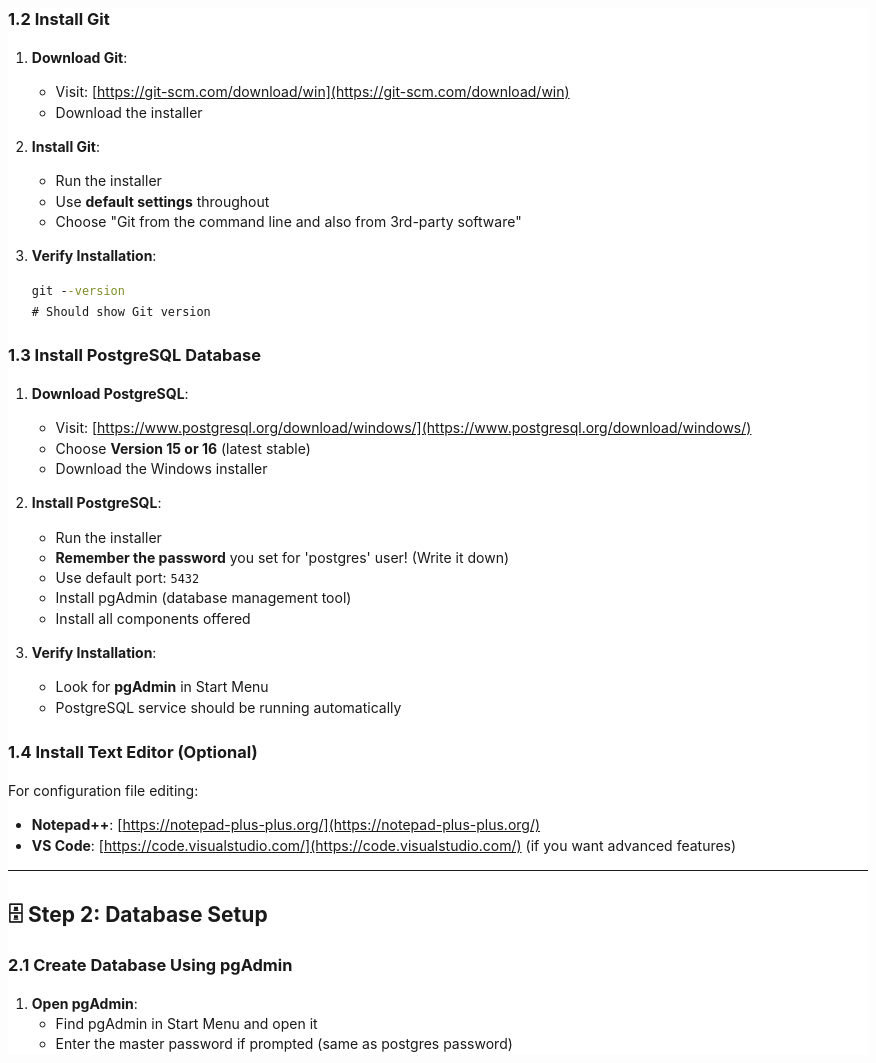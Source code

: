 ### 1.2 Install Git

1. **Download Git**:
   - Visit: [https://git-scm.com/download/win](https://git-scm.com/download/win)
   - Download the installer

2. **Install Git**:
   - Run the installer
   - Use **default settings** throughout
   - Choose "Git from the command line and also from 3rd-party software"

3. **Verify Installation**:
   ```cmd
   git --version
   # Should show Git version
   ```

### 1.3 Install PostgreSQL Database

1. **Download PostgreSQL**:
   - Visit: [https://www.postgresql.org/download/windows/](https://www.postgresql.org/download/windows/)
   - Choose **Version 15 or 16** (latest stable)
   - Download the Windows installer

2. **Install PostgreSQL**:
   - Run the installer
   - **Remember the password** you set for 'postgres' user! (Write it down)
   - Use default port: `5432`
   - Install pgAdmin (database management tool)
   - Install all components offered

3. **Verify Installation**:
   - Look for **pgAdmin** in Start Menu
   - PostgreSQL service should be running automatically

### 1.4 Install Text Editor (Optional)

For configuration file editing:

- **Notepad++**: [https://notepad-plus-plus.org/](https://notepad-plus-plus.org/)
- **VS Code**: [https://code.visualstudio.com/](https://code.visualstudio.com/) (if you want advanced features)

---

## 🗄️ Step 2: Database Setup

### 2.1 Create Database Using pgAdmin

1. **Open pgAdmin**:
   - Find pgAdmin in Start Menu and open it
   - Enter the master password if prompted (same as postgres password)
